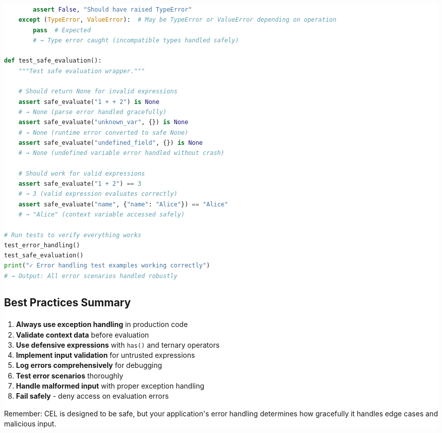 ```python
        assert False, "Should have raised TypeError"
    except (TypeError, ValueError):  # May be TypeError or ValueError depending on operation
        pass  # Expected  
        # → Type error caught (incompatible types handled safely)

def test_safe_evaluation():
    """Test safe evaluation wrapper."""
    
    # Should return None for invalid expressions
    assert safe_evaluate("1 + + 2") is None
    # → None (parse error handled gracefully)
    assert safe_evaluate("unknown_var", {}) is None
    # → None (runtime error converted to safe None)
    assert safe_evaluate("undefined_field", {}) is None
    # → None (undefined variable error handled without crash)
    
    # Should work for valid expressions
    assert safe_evaluate("1 + 2") == 3
    # → 3 (valid expression evaluates correctly)
    assert safe_evaluate("name", {"name": "Alice"}) == "Alice"
    # → "Alice" (context variable accessed safely)

# Run tests to verify everything works
test_error_handling()
test_safe_evaluation()
print("✓ Error handling test examples working correctly")
# → Output: All error scenarios handled robustly
```

## Best Practices Summary

1. **Always use exception handling** in production code
2. **Validate context data** before evaluation
3. **Use defensive expressions** with `has()` and ternary operators
4. **Implement input validation** for untrusted expressions
5. **Log errors comprehensively** for debugging
6. **Test error scenarios** thoroughly
7. **Handle malformed input** with proper exception handling
8. **Fail safely** - deny access on evaluation errors

Remember: CEL is designed to be safe, but your application's error handling determines how gracefully it handles edge cases and malicious input.